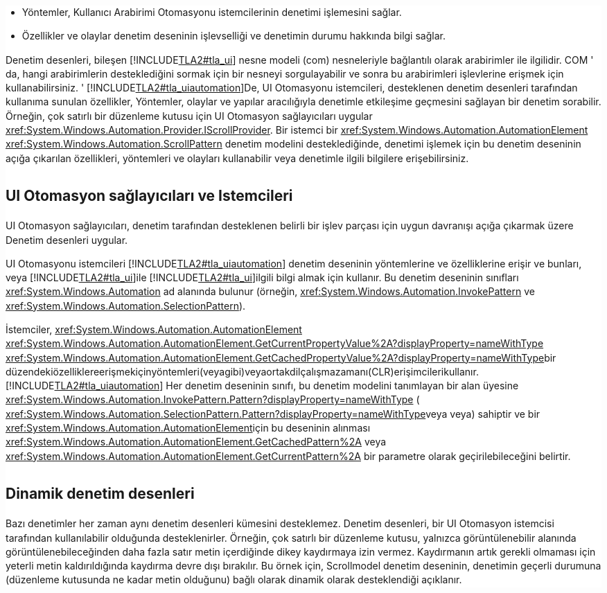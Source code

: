 - Yöntemler, Kullanıcı Arabirimi Otomasyonu istemcilerinin denetimi işlemesini sağlar.  
  
- Özellikler ve olaylar denetim deseninin işlevselliği ve denetimin durumu hakkında bilgi sağlar.  
  
 Denetim desenleri, bileşen [!INCLUDE[TLA2#tla_ui](../../../includes/tla2sharptla-ui-md.md)] nesne modeli (com) nesneleriyle bağlantılı olarak arabirimler ile ilgilidir. COM ' da, hangi arabirimlerin desteklediğini sormak için bir nesneyi sorgulayabilir ve sonra bu arabirimleri işlevlerine erişmek için kullanabilirsiniz. ' [!INCLUDE[TLA2#tla_uiautomation](../../../includes/tla2sharptla-uiautomation-md.md)]De, UI Otomasyonu istemcileri, desteklenen denetim desenleri tarafından kullanıma sunulan özellikler, Yöntemler, olaylar ve yapılar aracılığıyla denetimle etkileşime geçmesini sağlayan bir denetim sorabilir. Örneğin, çok satırlı bir düzenleme kutusu için UI Otomasyon sağlayıcıları uygular <xref:System.Windows.Automation.Provider.IScrollProvider>. Bir istemci bir <xref:System.Windows.Automation.AutomationElement> <xref:System.Windows.Automation.ScrollPattern> denetim modelini desteklediğinde, denetimi işlemek için bu denetim deseninin açığa çıkarılan özellikleri, yöntemleri ve olayları kullanabilir veya denetimle ilgili bilgilere erişebilirsiniz.  
  
<a name="uiautomation_control_pattern_client_provider"></a>   
## <a name="ui-automation-providers-and-clients"></a>UI Otomasyon sağlayıcıları ve Istemcileri  
 UI Otomasyon sağlayıcıları, denetim tarafından desteklenen belirli bir işlev parçası için uygun davranışı açığa çıkarmak üzere Denetim desenleri uygular.  
  
 UI Otomasyonu istemcileri [!INCLUDE[TLA2#tla_uiautomation](../../../includes/tla2sharptla-uiautomation-md.md)] denetim deseninin yöntemlerine ve özelliklerine erişir ve bunları, veya [!INCLUDE[TLA2#tla_ui](../../../includes/tla2sharptla-ui-md.md)]ile [!INCLUDE[TLA2#tla_ui](../../../includes/tla2sharptla-ui-md.md)]ilgili bilgi almak için kullanır. Bu denetim deseninin sınıfları <xref:System.Windows.Automation> ad alanında bulunur (örneğin, <xref:System.Windows.Automation.InvokePattern> ve <xref:System.Windows.Automation.SelectionPattern>).  
  
 İstemciler, <xref:System.Windows.Automation.AutomationElement> <xref:System.Windows.Automation.AutomationElement.GetCurrentPropertyValue%2A?displayProperty=nameWithType> <xref:System.Windows.Automation.AutomationElement.GetCachedPropertyValue%2A?displayProperty=nameWithType>bir düzendekiözelliklereerişmekiçinyöntemleri(veyagibi)veyaortakdilçalışmazamanı(CLR)erişimcilerikullanır.[!INCLUDE[TLA2#tla_uiautomation](../../../includes/tla2sharptla-uiautomation-md.md)] Her denetim deseninin sınıfı, bu denetim modelini tanımlayan bir alan üyesine <xref:System.Windows.Automation.InvokePattern.Pattern?displayProperty=nameWithType> ( <xref:System.Windows.Automation.SelectionPattern.Pattern?displayProperty=nameWithType>veya veya) sahiptir ve bir <xref:System.Windows.Automation.AutomationElement>için bu deseninin alınması <xref:System.Windows.Automation.AutomationElement.GetCachedPattern%2A> veya <xref:System.Windows.Automation.AutomationElement.GetCurrentPattern%2A> bir parametre olarak geçirilebileceğini belirtir.  
  
<a name="uiautomation_control_patterns_dynamic"></a>   
## <a name="dynamic-control-patterns"></a>Dinamik denetim desenleri  
 Bazı denetimler her zaman aynı denetim desenleri kümesini desteklemez. Denetim desenleri, bir UI Otomasyon istemcisi tarafından kullanılabilir olduğunda desteklenirler. Örneğin, çok satırlı bir düzenleme kutusu, yalnızca görüntülenebilir alanında görüntülenebileceğinden daha fazla satır metin içerdiğinde dikey kaydırmaya izin vermez. Kaydırmanın artık gerekli olmaması için yeterli metin kaldırıldığında kaydırma devre dışı bırakılır. Bu örnek için, Scrollmodel denetim deseninin, denetimin geçerli durumuna (düzenleme kutusunda ne kadar metin olduğunu) bağlı olarak dinamik olarak desteklendiği açıklanır.  
  
